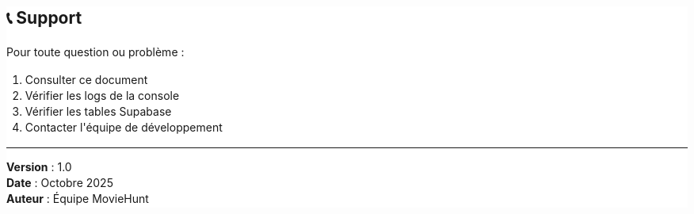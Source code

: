 
## 📞 Support

Pour toute question ou problème :
1. Consulter ce document
2. Vérifier les logs de la console
3. Vérifier les tables Supabase
4. Contacter l'équipe de développement

---

**Version** : 1.0  
**Date** : Octobre 2025  
**Auteur** : Équipe MovieHunt
